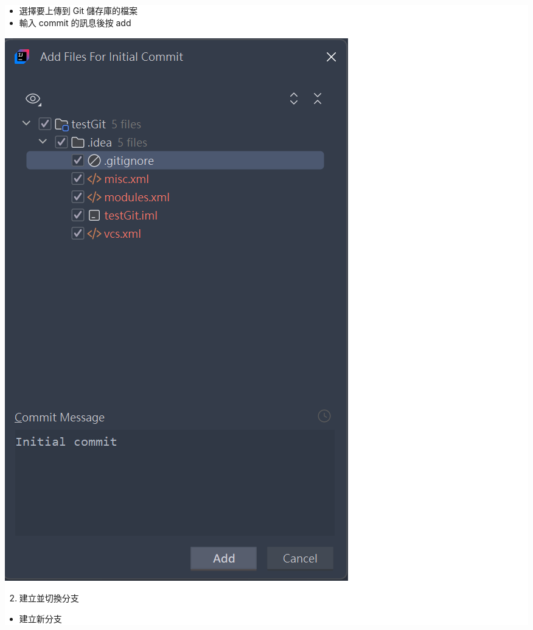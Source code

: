- 選擇要上傳到 Git 儲存庫的檔案
- 輸入 commit 的訊息後按 add

![初始化本地 Git 儲存庫](../img/git/IntellIntial3.png)

2. 建立並切換分支

- 建立新分支
